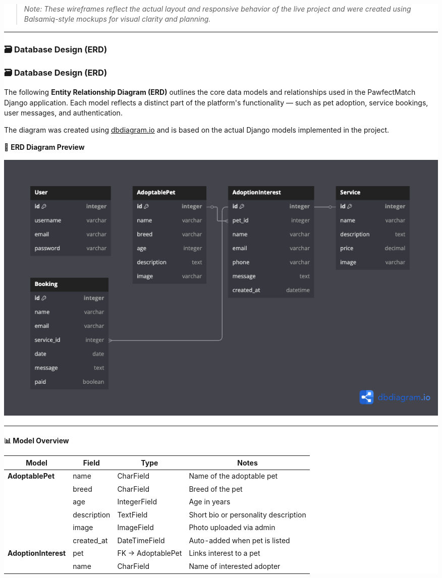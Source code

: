 > _Note: These wireframes reflect the actual layout and responsive behavior of the live project and were created using Balsamiq-style mockups for visual clarity and planning._

---

### 🗃️ Database Design (ERD)

### 🗃️ Database Design (ERD)

The following **Entity Relationship Diagram (ERD)** outlines the core data models and relationships used in the PawfectMatch Django application. Each model reflects a distinct part of the platform's functionality — such as pet adoption, service bookings, user messages, and authentication.

The diagram was created using [dbdiagram.io](https://dbdiagram.io) and is based on the actual Django models implemented in the project.

📸 **ERD Diagram Preview**

![PawfectMatch ERD](documentation/erd/erd-diagram.png)

---

#### 📊 Model Overview

| Model              | Field        | Type             | Notes                                      |
|-------------------|--------------|------------------|---------------------------------------------|
| **AdoptablePet**   | name         | CharField        | Name of the adoptable pet                   |
|                   | breed        | CharField        | Breed of the pet                            |
|                   | age          | IntegerField     | Age in years                                |
|                   | description  | TextField        | Short bio or personality description        |
|                   | image        | ImageField       | Photo uploaded via admin                    |
|                   | created_at   | DateTimeField    | Auto-added when pet is listed               |
| **AdoptionInterest** | pet        | FK → AdoptablePet| Links interest to a pet                     |
|                   | name         | CharField        | Name of interested adopter                  |